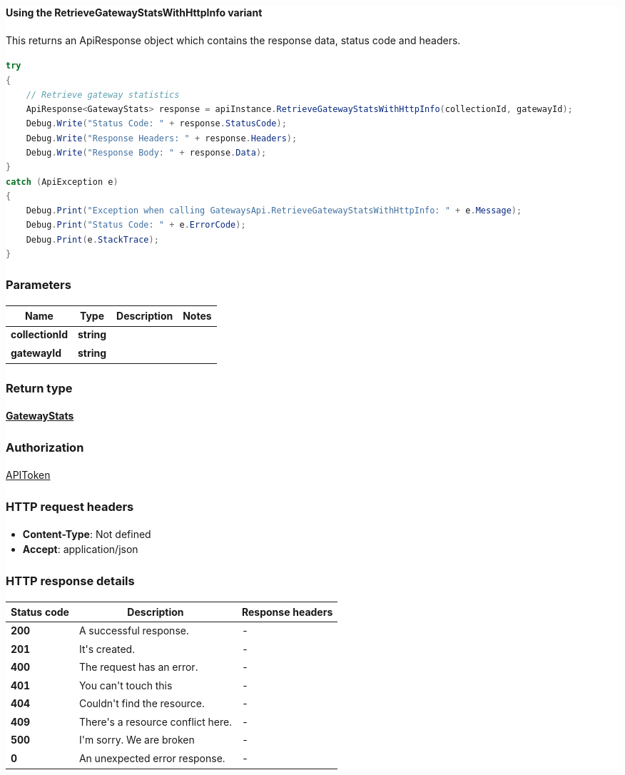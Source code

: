 #### Using the RetrieveGatewayStatsWithHttpInfo variant
This returns an ApiResponse object which contains the response data, status code and headers.

```csharp
try
{
    // Retrieve gateway statistics
    ApiResponse<GatewayStats> response = apiInstance.RetrieveGatewayStatsWithHttpInfo(collectionId, gatewayId);
    Debug.Write("Status Code: " + response.StatusCode);
    Debug.Write("Response Headers: " + response.Headers);
    Debug.Write("Response Body: " + response.Data);
}
catch (ApiException e)
{
    Debug.Print("Exception when calling GatewaysApi.RetrieveGatewayStatsWithHttpInfo: " + e.Message);
    Debug.Print("Status Code: " + e.ErrorCode);
    Debug.Print(e.StackTrace);
}
```

### Parameters

| Name | Type | Description | Notes |
|------|------|-------------|-------|
| **collectionId** | **string** |  |  |
| **gatewayId** | **string** |  |  |

### Return type

[**GatewayStats**](GatewayStats.md)

### Authorization

[APIToken](../README.md#APIToken)

### HTTP request headers

 - **Content-Type**: Not defined
 - **Accept**: application/json


### HTTP response details
| Status code | Description | Response headers |
|-------------|-------------|------------------|
| **200** | A successful response. |  -  |
| **201** | It&#39;s created. |  -  |
| **400** | The request has an error. |  -  |
| **401** | You can&#39;t touch this |  -  |
| **404** | Couldn&#39;t find the resource. |  -  |
| **409** | There&#39;s a resource conflict here. |  -  |
| **500** | I&#39;m sorry. We are broken |  -  |
| **0** | An unexpected error response. |  -  |
